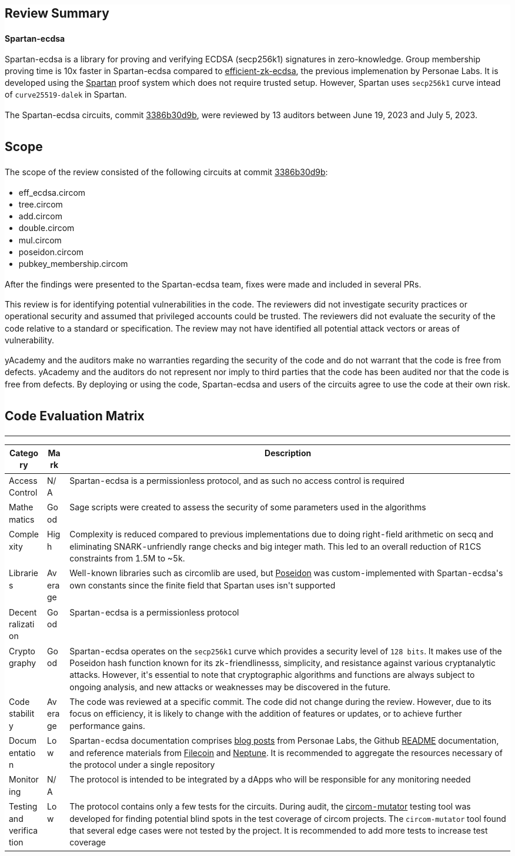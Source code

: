 ## Review Summary

**Spartan-ecdsa**

Spartan-ecdsa is a library for proving and verifying ECDSA (secp256k1) signatures in zero-knowledge. Group membership proving time is 10x faster in Spartan-ecdsa compared to [efficient-zk-ecdsa](https://github.com/personaelabs/efficient-zk-ecdsa), the previous implemenation by Personae Labs. It is developed using the [Spartan](https://github.com/microsoft/Spartan) proof system which does not require trusted setup. However, Spartan uses ``secp256k1`` curve intead of ``curve25519-dalek`` in Spartan.

The Spartan-ecdsa circuits, commit [3386b30d9b](https://github.com/personaelabs/spartan-ecdsa/tree/3386b30d9b5b62d8a60735cbeab42bfe42e80429), were reviewed by 13 auditors between June 19, 2023 and July 5, 2023.

## Scope

The scope of the review consisted of the following circuits at commit [3386b30d9b](https://github.com/personaelabs/spartan-ecdsa/tree/3386b30d9b5b62d8a60735cbeab42bfe42e80429):

- eff_ecdsa.circom
- tree.circom
- add.circom
- double.circom
- mul.circom
- poseidon.circom
- pubkey_membership.circom

After the findings were presented to the Spartan-ecdsa team, fixes were made and included in several PRs.

This review is for identifying potential vulnerabilities in the code. The reviewers did not investigate security practices or operational security and assumed that privileged accounts could be trusted. The reviewers did not evaluate the security of the code relative to a standard or specification. The review may not have identified all potential attack vectors or areas of vulnerability.

yAcademy and the auditors make no warranties regarding the security of the code and do not warrant that the code is free from defects. yAcademy and the auditors do not represent nor imply to third parties that the code has been audited nor that the code is free from defects. By deploying or using the code, Spartan-ecdsa and users of the circuits agree to use the code at their own risk.


## Code Evaluation Matrix
---

| Category                 | Mark    | Description |
| ------------------------ | ------- | ----------- |
| Access Control           | N/A | Spartan-ecdsa is a permissionless protocol, and as such no access control is required |
| Mathematics              | Good | Sage scripts were created to assess the security of some parameters used in the algorithms |
| Complexity               | High | Complexity is reduced compared to previous implementations due to doing right-field arithmetic on secq and eliminating SNARK-unfriendly range checks and big integer math. This led to an overall reduction of R1CS constraints from 1.5M to ~5k.  |
| Libraries                | Average | Well-known libraries such as circomlib are used, but [Poseidon](https://www.poseidon-hash.info) was custom-implemented with Spartan-ecdsa's own constants since the finite field that Spartan uses isn't supported |
| Decentralization         | Good | Spartan-ecdsa is a permissionless protocol |
| Cryptography           | Good    | Spartan-ecdsa operates on the `secp256k1` curve which provides a security level of `128 bits`. It makes use of the Poseidon hash function known for its zk-friendlinesss, simplicity, and resistance against various cryptanalytic attacks. However, it's essential to note that cryptographic algorithms and functions are always subject to ongoing analysis, and new attacks or weaknesses may be discovered in the future. |
| Code stability           | Average    | The code was reviewed at a specific commit. The code did not change during the review. However, due to its focus on efficiency, it is likely to change with the addition of features or updates, or to achieve further performance gains. |
| Documentation            | Low | Spartan-ecdsa documentation comprises [blog posts](https://personaelabs.org/posts/spartan-ecdsa/) from Personae Labs, the Github [README](https://github.com/personaelabs/spartan-ecdsa/blob/main/README.md) documentation, and reference materials from [Filecoin](https://spec.filecoin.io/#section-algorithms.crypto.poseidon) and [Neptune](https://github.com/lurk-lab/neptune). It is recommended to aggregate the resources necessary of the protocol under a single repository |
| Monitoring               | N/A | The protocol is intended to be integrated by a dApps who will be responsible for any monitoring needed |
| Testing and verification | Low | The protocol contains only a few tests for the circuits. During audit, the [circom-mutator](https://github.com/aviggiano/circom-mutator) testing tool was developed for finding potential blind spots in the test coverage of circom projects. The `circom-mutator` tool found that several edge cases were not tested by the project. It is recommended to add more tests to increase test coverage |
